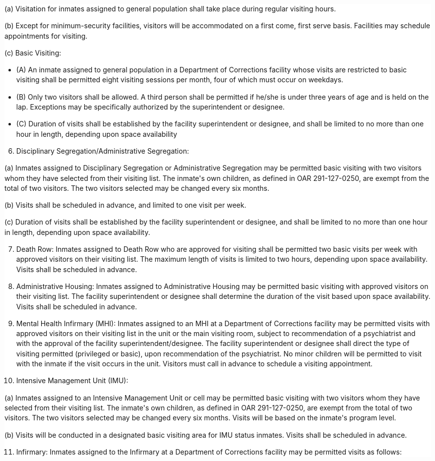  \(a\) Visitation for inmates assigned to general population shall take place during regular visiting hours.

  \(b\) Except for minimum-security facilities, visitors will be accommodated on a first come, first serve basis. Facilities may schedule appointments for visiting.

  \(c\) Basic Visiting:

  - \(A\) An inmate assigned to general population in a Department of Corrections facility whose visits are restricted to basic visiting shall be permitted eight visiting sessions per month, four of which must occur on weekdays.

  - \(B\) Only two visitors shall be allowed. A third person shall be permitted if he/she is under three years of age and is held on the lap. Exceptions may be specifically authorized by the superintendent or designee.

  - \(C\) Duration of visits shall be established by the facility superintendent or designee, and shall be limited to no more than one hour in length, depending upon space availability

6. Disciplinary Segregation/Administrative Segregation:

  \(a\) Inmates assigned to Disciplinary Segregation or Administrative Segregation may be permitted basic visiting with two visitors whom they have selected from their visiting list. The inmate's own children, as defined in OAR 291-127-0250, are exempt from the total of two visitors. The two visitors selected may be changed every six months.

  \(b\) Visits shall be scheduled in advance, and limited to one visit per week.

  \(c\) Duration of visits shall be established by the facility superintendent or designee, and shall be limited to no more than one hour in length, depending upon space availability.

7. Death Row: Inmates assigned to Death Row who are approved for visiting shall be permitted two basic visits per week with approved visitors on their visiting list. The maximum length of visits is limited to two hours, depending upon space availability. Visits shall be scheduled in advance.

8. Administrative Housing: Inmates assigned to Administrative Housing may be permitted basic visiting with approved visitors on their visiting list. The facility superintendent or designee shall determine the duration of the visit based upon space availability. Visits shall be scheduled in advance.

9. Mental Health Infirmary \(MHI\): Inmates assigned to an MHI at a Department of Corrections facility may be permitted visits with approved visitors on their visiting list in the unit or the main visiting room, subject to recommendation of a psychiatrist and with the approval of the facility superintendent/designee. The facility superintendent or designee shall direct the type of visiting permitted \(privileged or basic\), upon recommendation of the psychiatrist. No minor children will be permitted to visit with the inmate if the visit occurs in the unit. Visitors must call in advance to schedule a visiting appointment.

10. Intensive Management Unit \(IMU\):

  \(a\) Inmates assigned to an Intensive Management Unit or cell may be permitted basic visiting with two visitors whom they have selected from their visiting list. The inmate's own children, as defined in OAR 291-127-0250, are exempt from the total of two visitors. The two visitors selected may be changed every six months. Visits will be based on the inmate's program level.

  \(b\) Visits will be conducted in a designated basic visiting area for IMU status inmates. Visits shall be scheduled in advance.

11. Infirmary: Inmates assigned to the Infirmary at a Department of Corrections facility may be permitted visits as follows:
